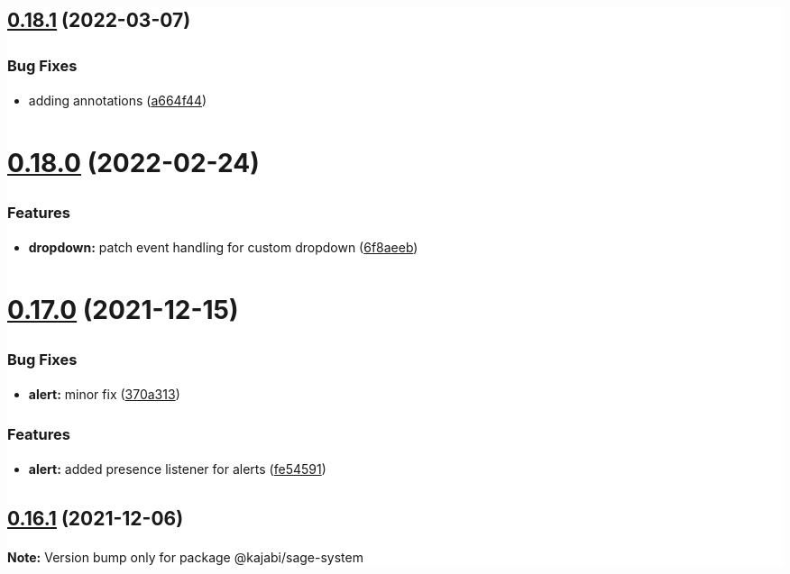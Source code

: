 



## [0.18.1](https://github.com/Kajabi/sage-lib/compare/@kajabi/sage-system@0.18.0...@kajabi/sage-system@0.18.1) (2022-03-07)


### Bug Fixes

* adding annotations ([a664f44](https://github.com/Kajabi/sage-lib/commit/a664f44b45d2a6579dc33d6c1cae58ef7e685a66))





# [0.18.0](https://github.com/Kajabi/sage-lib/compare/@kajabi/sage-system@0.17.0...@kajabi/sage-system@0.18.0) (2022-02-24)


### Features

* **dropdown:** patch event handling for custom dropdown ([6f8aeeb](https://github.com/Kajabi/sage-lib/commit/6f8aeebefaa7d4ad0fdf871ceaf2de86004a8225))





# [0.17.0](https://github.com/Kajabi/sage-lib/compare/@kajabi/sage-system@0.16.1...@kajabi/sage-system@0.17.0) (2021-12-15)


### Bug Fixes

* **alert:** minor fix ([370a313](https://github.com/Kajabi/sage-lib/commit/370a3137052aca806c0ac8337edf9eebfbe73558))


### Features

* **alert:** added presence listener for alerts ([fe54591](https://github.com/Kajabi/sage-lib/commit/fe54591e7fd7cc65151a8f230a60e82fe22cccf9))





## [0.16.1](https://github.com/Kajabi/sage-lib/compare/@kajabi/sage-system@0.16.0...@kajabi/sage-system@0.16.1) (2021-12-06)

**Note:** Version bump only for package @kajabi/sage-system
